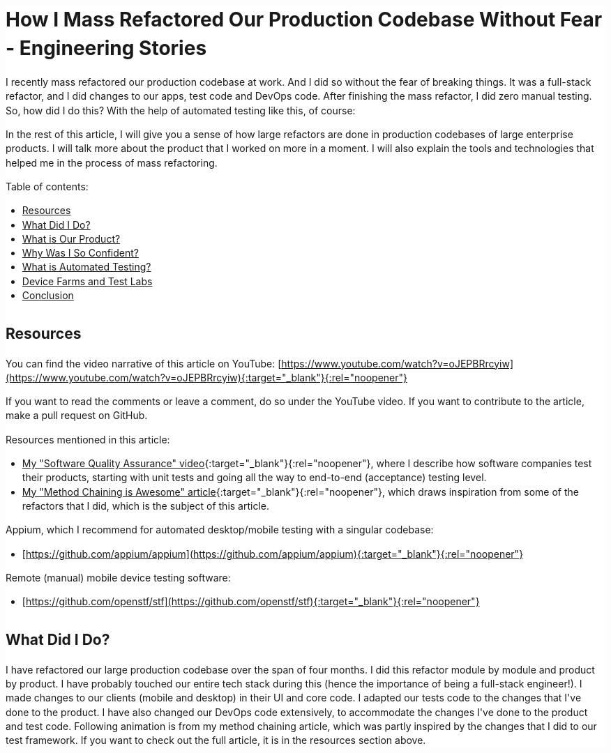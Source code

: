 # How I Mass Refactored Our Production Codebase Without Fear - Engineering Stories
I recently mass refactored our production codebase at work. And I did so without the fear of breaking things. It was a full-stack refactor, and I did changes to our apps, test code and DevOps code. After finishing the mass refactor, I did zero manual testing. So, how did I do this? With the help of automated testing like this, of course:

<video width="1920" height="1080" controls><source src="media/device_farm-automated_testing_on_mobile_phone.mp4" type="video/mp4"></video>

In the rest of this article, I will give you a sense of how large refactors are done in production codebases of large enterprise products. I will talk more about the product that I worked on more in a moment. I will also explain the tools and technologies that helped me in the process of mass refactoring.

Table of contents:
* [Resources](#resources)
* [What Did I Do?](#what-did-i-do)
* [What is Our Product?](#what-is-our-product)
* [Why Was I So Confident?](#why-was-i-so-confident)
* [What is Automated Testing?](#what-is-automated-testing)
* [Device Farms and Test Labs](#device-farms-and-test-labs)
* [Conclusion](#conclusion)

## Resources
You can find the video narrative of this article on YouTube: [https://www.youtube.com/watch?v=oJEPBRrcyiw](https://www.youtube.com/watch?v=oJEPBRrcyiw){:target="_blank"}{:rel="noopener"}

<iframe width="560" height="315" src="https://www.youtube.com/embed/oJEPBRrcyiw" frameborder="0" allow="accelerometer; autoplay; encrypted-media; gyroscope; picture-in-picture" allowfullscreen></iframe>

If you want to read the comments or leave a comment, do so under the YouTube video. If you want to contribute to the article, make a pull request on GitHub.

Resources mentioned in this article:
* [My "Software Quality Assurance" video](https://www.youtube.com/watch?v=ztb8HNc2kCU){:target="_blank"}{:rel="noopener"}, where I describe how software companies test their products, starting with unit tests and going all the way to end-to-end (acceptance) testing level.
* [My "Method Chaining is Awesome" article](/articles/method-chaining){:target="_blank"}{:rel="noopener"}, which draws inspiration from some of the refactors that I did, which is the subject of this article.

Appium, which I recommend for automated desktop/mobile testing with a singular codebase:
* [https://github.com/appium/appium](https://github.com/appium/appium){:target="_blank"}{:rel="noopener"}

Remote (manual) mobile device testing software:
* [https://github.com/openstf/stf](https://github.com/openstf/stf){:target="_blank"}{:rel="noopener"}

## What Did I Do?
I have refactored our large production codebase over the span of four months. I did this refactor module by module and product by product. I have probably touched our entire tech stack during this (hence the importance of being a full-stack engineer!). I made changes to our clients (mobile and desktop) in their UI and core code. I adapted our tests code to the changes that I've done to the product. I have also changed our DevOps code extensively, to accommodate the changes I've done to the product and test code. Following animation is from my method chaining article, which was partly inspired by the changes that I did to our test framework. If you want to check out the full article, it is in the resources section above.
